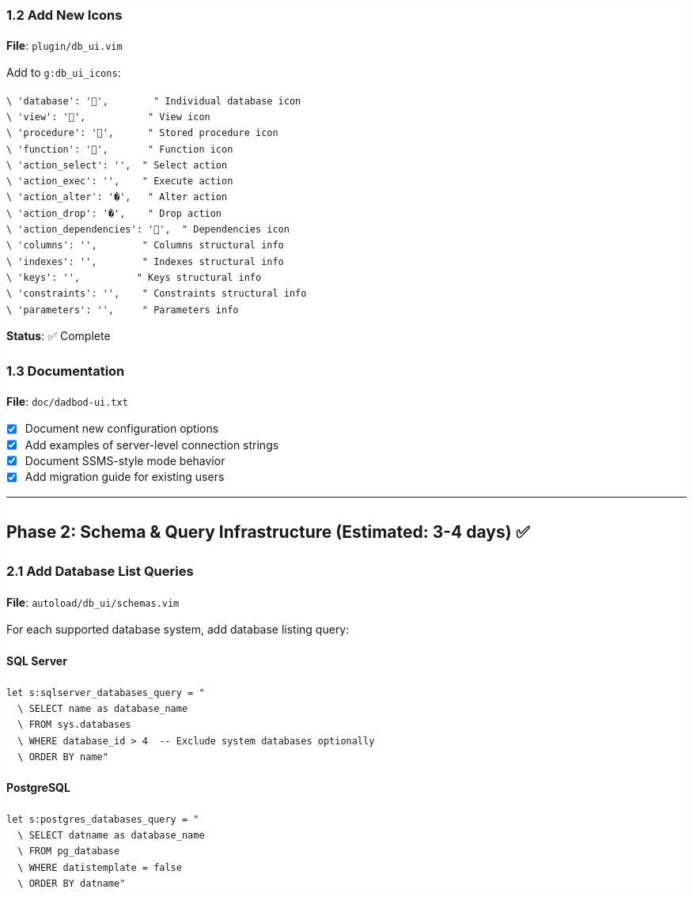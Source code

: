 ### 1.2 Add New Icons
**File**: `plugin/db_ui.vim`

Add to `g:db_ui_icons`:
```vim
\ 'database': '󰆼',        " Individual database icon
\ 'view': '󰈙',           " View icon
\ 'procedure': '󰊕',      " Stored procedure icon
\ 'function': '󰡱',       " Function icon
\ 'action_select': '',  " Select action
\ 'action_exec': '',    " Execute action
\ 'action_alter': '�',   " Alter action
\ 'action_drop': '�',    " Drop action
\ 'action_dependencies': '󰘦',  " Dependencies icon
\ 'columns': '',        " Columns structural info
\ 'indexes': '',        " Indexes structural info
\ 'keys': '',          " Keys structural info
\ 'constraints': '',    " Constraints structural info
\ 'parameters': '',     " Parameters info
```

**Status**: ✅ Complete

### 1.3 Documentation
**File**: `doc/dadbod-ui.txt`

- [x] Document new configuration options
- [x] Add examples of server-level connection strings
- [x] Document SSMS-style mode behavior
- [x] Add migration guide for existing users

---

## Phase 2: Schema & Query Infrastructure (Estimated: 3-4 days) ✅

### 2.1 Add Database List Queries
**File**: `autoload/db_ui/schemas.vim`

For each supported database system, add database listing query:

#### SQL Server
```vim
let s:sqlserver_databases_query = "
  \ SELECT name as database_name 
  \ FROM sys.databases 
  \ WHERE database_id > 4  -- Exclude system databases optionally
  \ ORDER BY name"
```

#### PostgreSQL
```vim
let s:postgres_databases_query = "
  \ SELECT datname as database_name 
  \ FROM pg_database 
  \ WHERE datistemplate = false 
  \ ORDER BY datname"
```

